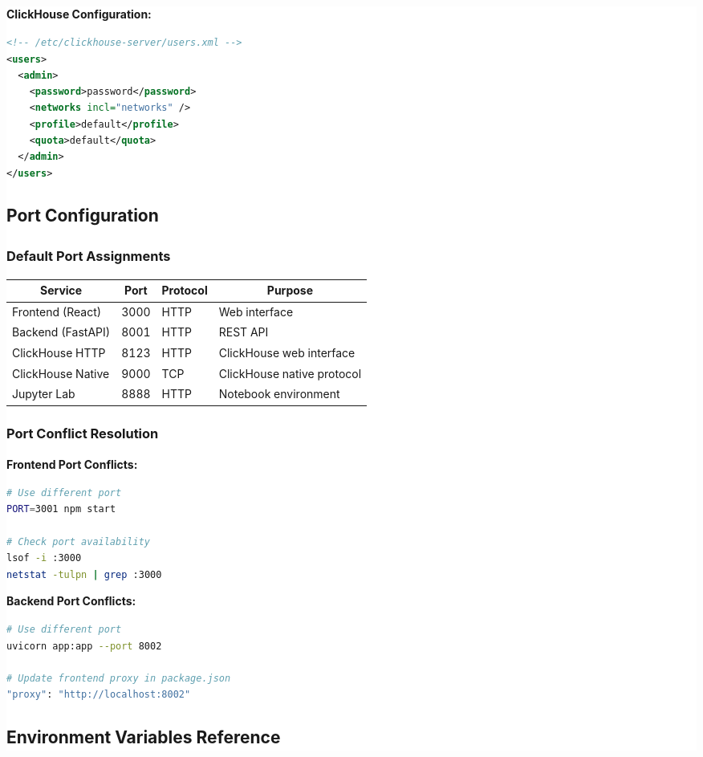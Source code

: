 **ClickHouse Configuration:**

```xml
<!-- /etc/clickhouse-server/users.xml -->
<users>
  <admin>
    <password>password</password>
    <networks incl="networks" />
    <profile>default</profile>
    <quota>default</quota>
  </admin>
</users>
```

## Port Configuration

### Default Port Assignments

| Service | Port | Protocol | Purpose |
|---------|------|----------|---------|
| Frontend (React) | 3000 | HTTP | Web interface |
| Backend (FastAPI) | 8001 | HTTP | REST API |
| ClickHouse HTTP | 8123 | HTTP | ClickHouse web interface |
| ClickHouse Native | 9000 | TCP | ClickHouse native protocol |
| Jupyter Lab | 8888 | HTTP | Notebook environment |

### Port Conflict Resolution

**Frontend Port Conflicts:**

```bash
# Use different port
PORT=3001 npm start

# Check port availability
lsof -i :3000
netstat -tulpn | grep :3000
```

**Backend Port Conflicts:**

```bash
# Use different port
uvicorn app:app --port 8002

# Update frontend proxy in package.json
"proxy": "http://localhost:8002"
```

## Environment Variables Reference
